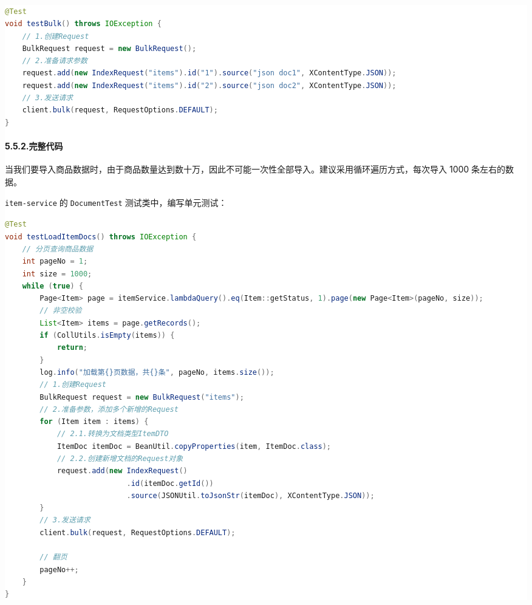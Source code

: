 ```java
@Test
void testBulk() throws IOException {
    // 1.创建Request
    BulkRequest request = new BulkRequest();
    // 2.准备请求参数
    request.add(new IndexRequest("items").id("1").source("json doc1", XContentType.JSON));
    request.add(new IndexRequest("items").id("2").source("json doc2", XContentType.JSON));
    // 3.发送请求
    client.bulk(request, RequestOptions.DEFAULT);
}
```

#### 5.5.2.完整代码

当我们要导入商品数据时，由于商品数量达到数十万，因此不可能一次性全部导入。建议采用循环遍历方式，每次导入 1000 条左右的数据。

`item-service` 的 `DocumentTest` 测试类中，编写单元测试：

```java
@Test
void testLoadItemDocs() throws IOException {
    // 分页查询商品数据
    int pageNo = 1;
    int size = 1000;
    while (true) {
        Page<Item> page = itemService.lambdaQuery().eq(Item::getStatus, 1).page(new Page<Item>(pageNo, size));
        // 非空校验
        List<Item> items = page.getRecords();
        if (CollUtils.isEmpty(items)) {
            return;
        }
        log.info("加载第{}页数据，共{}条", pageNo, items.size());
        // 1.创建Request
        BulkRequest request = new BulkRequest("items");
        // 2.准备参数，添加多个新增的Request
        for (Item item : items) {
            // 2.1.转换为文档类型ItemDTO
            ItemDoc itemDoc = BeanUtil.copyProperties(item, ItemDoc.class);
            // 2.2.创建新增文档的Request对象
            request.add(new IndexRequest()
                            .id(itemDoc.getId())
                            .source(JSONUtil.toJsonStr(itemDoc), XContentType.JSON));
        }
        // 3.发送请求
        client.bulk(request, RequestOptions.DEFAULT);

        // 翻页
        pageNo++;
    }
}
```
